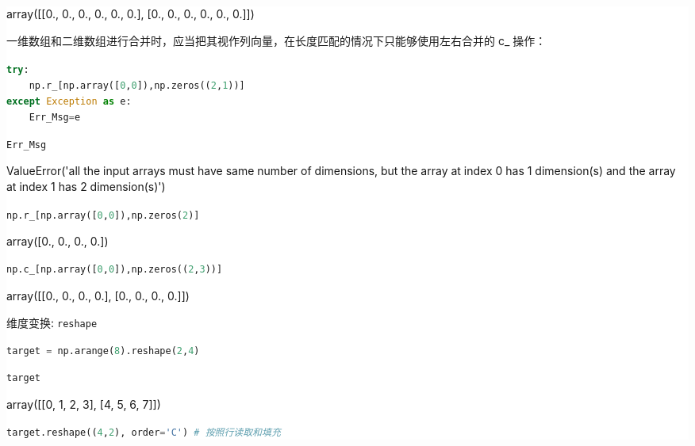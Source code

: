 array([[0., 0., 0., 0., 0., 0.],
        [0., 0., 0., 0., 0., 0.]])


    



一维数组和二维数组进行合并时，应当把其视作列向量，在长度匹配的情况下只能够使用左右合并的 c_ 操作：


```python
try:
    np.r_[np.array([0,0]),np.zeros((2,1))]
except Exception as e:
    Err_Msg=e
```


```python
Err_Msg
```


ValueError('all the input arrays must have same number of dimensions, but the array at index 0 has 1 dimension(s) and the array at index 1 has 2 dimension(s)')



    


```python
np.r_[np.array([0,0]),np.zeros(2)]
```

array([0., 0., 0., 0.])




```python
np.c_[np.array([0,0]),np.zeros((2,3))]
```


array([[0., 0., 0., 0.],
         [0., 0., 0., 0.]])



    

维度变换: `reshape`


```python
target = np.arange(8).reshape(2,4)
```


```python
target
```
array([[0, 1, 2, 3],
           [4, 5, 6, 7]])




```python
target.reshape((4,2), order='C') # 按照行读取和填充
```
